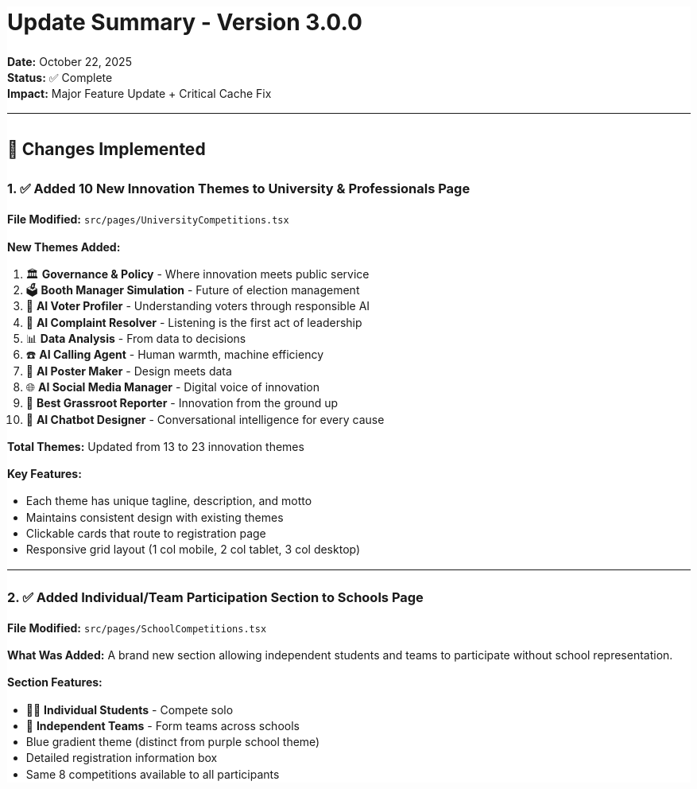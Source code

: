 # Update Summary - Version 3.0.0

**Date:** October 22, 2025  
**Status:** ✅ Complete  
**Impact:** Major Feature Update + Critical Cache Fix

---

## 🎯 Changes Implemented

### 1. ✅ Added 10 New Innovation Themes to University & Professionals Page

**File Modified:** `src/pages/UniversityCompetitions.tsx`

**New Themes Added:**
1. 🏛️ **Governance & Policy** - Where innovation meets public service
2. 🗳️ **Booth Manager Simulation** - Future of election management
3. 🤖 **AI Voter Profiler** - Understanding voters through responsible AI
4. 🧾 **AI Complaint Resolver** - Listening is the first act of leadership
5. 📊 **Data Analysis** - From data to decisions
6. ☎️ **AI Calling Agent** - Human warmth, machine efficiency
7. 🧠 **AI Poster Maker** - Design meets data
8. 🌐 **AI Social Media Manager** - Digital voice of innovation
9. 📰 **Best Grassroot Reporter** - Innovation from the ground up
10. 💬 **AI Chatbot Designer** - Conversational intelligence for every cause

**Total Themes:** Updated from 13 to 23 innovation themes

**Key Features:**
- Each theme has unique tagline, description, and motto
- Maintains consistent design with existing themes
- Clickable cards that route to registration page
- Responsive grid layout (1 col mobile, 2 col tablet, 3 col desktop)

---

### 2. ✅ Added Individual/Team Participation Section to Schools Page

**File Modified:** `src/pages/SchoolCompetitions.tsx`

**What Was Added:**
A brand new section allowing independent students and teams to participate without school representation.

**Section Features:**
- 👨‍🎓 **Individual Students** - Compete solo
- 👥 **Independent Teams** - Form teams across schools
- Blue gradient theme (distinct from purple school theme)
- Detailed registration information box
- Same 8 competitions available to all participants
